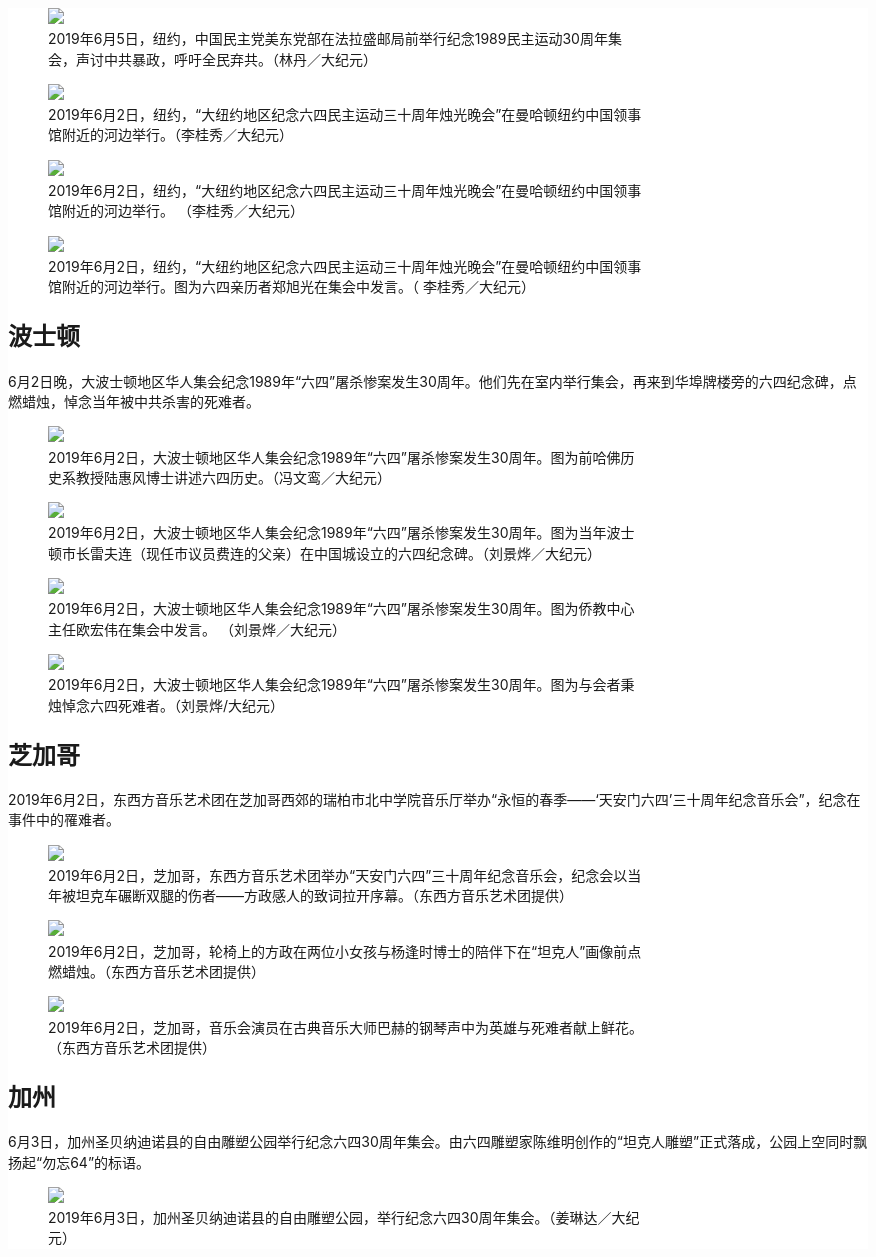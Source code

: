 <figure style="width: 600px" class="wp-caption aligncenter"><ahref=" https://i.epochtimes.com/assets/uploads/2019/06/b8c8c07ffea263215399fe714d9c1d53-450x338.jpg" target="_blank" rel="noreferrer noopener"> <img class="" src="//i.epochtimes.com/assets/uploads/2019/06/b8c8c07ffea263215399fe714d9c1d53-450x338.jpg" width="600" b="451" /></a><figcaption class="wp-caption-text">2019年6月5日，纽约，中国民主党美东党部在法拉盛邮局前举行纪念1989民主运动30周年集会，声讨中共暴政，呼吁全民弃共。（林丹／大纪元）</figcaption></figure>
<figure style="width: 600px" class="wp-caption aligncenter"><ahref=" https://i.epochtimes.com/assets/uploads/2019/06/15a4c5b5ab942407_ttl7dayTIC_15a4c50d862fa591_ttl7dayKJW_d79803f85797fa47-600x400.jpg" target="_blank" rel="noreferrer noopener"> <img class="size-large" src="//i.epochtimes.com/assets/uploads/2019/06/15a4c5b5ab942407_ttl7dayTIC_15a4c50d862fa591_ttl7dayKJW_d79803f85797fa47-600x400.jpg" width="600" b="400" /></a><figcaption class="wp-caption-text">2019年6月2日，纽约，“大纽约地区纪念六四民主运动三十周年烛光晚会”在曼哈顿纽约中国领事馆附近的河边举行。（李桂秀／大纪元）</figcaption></figure>
<figure style="width: 599px" class="wp-caption aligncenter"><ahref=" https://i.epochtimes.com/assets/uploads/2019/06/15a4c5b6dd48aedb_ttl7day8Xn_15a4c50d86296fb9_ttl7dayCEN_9621138af8cb37e8.jpg" target="_blank" rel="noreferrer noopener"> <img class="" src="//i.epochtimes.com/assets/uploads/2019/06/15a4c5b6dd48aedb_ttl7day8Xn_15a4c50d86296fb9_ttl7dayCEN_9621138af8cb37e8.jpg" width="599" b="449" /></a><figcaption class="wp-caption-text">2019年6月2日，纽约，“大纽约地区纪念六四民主运动三十周年烛光晚会”在曼哈顿纽约中国领事馆附近的河边举行。 （李桂秀／大纪元）</figcaption></figure>
<figure style="width: 600px" class="wp-caption aligncenter"><ahref=" https://i.epochtimes.com/assets/uploads/2019/06/72e74f99e7aa6281d34691516ada23a9.jpg" target="_blank" rel="noreferrer noopener"> <img class="" src="//i.epochtimes.com/assets/uploads/2019/06/72e74f99e7aa6281d34691516ada23a9.jpg" width="600" b="450" /></a><figcaption class="wp-caption-text">2019年6月2日，纽约，“大纽约地区纪念六四民主运动三十周年烛光晚会”在曼哈顿纽约中国领事馆附近的河边举行。图为六四亲历者郑旭光在集会中发言。（ 李桂秀／大纪元）</figcaption></figure>
<h3><span style="font-size: x-large;"><strong>波士顿</strong></span></h3>
<p>6月2日晚，大波士顿地区华人集会纪念1989年“六四”屠杀惨案发生30周年。他们先在室内举行集会，再来到华埠牌楼旁的六四纪念碑，点燃蜡烛，悼念当年被中共杀害的死难者。</p>
<figure style="width: 600px" class="wp-caption aligncenter"><ahref=" https://i.epochtimes.com/assets/uploads/2019/06/1-1-6June4-2-e1559794848190.jpg" target="_blank" rel="noreferrer noopener"> <img class="size-large" src="//i.epochtimes.com/assets/uploads/2019/06/1-1-6June4-2-e1559794848190.jpg" width="600" b="375" /></a><figcaption class="wp-caption-text">2019年6月2日，大波士顿地区华人集会纪念1989年“六四”屠杀惨案发生30周年。图为前哈佛历史系教授陆惠风博士讲述六四历史。（冯文鸾／大纪元）</figcaption></figure>
<figure style="width: 600px" class="wp-caption aligncenter"><ahref=" https://i.epochtimes.com/assets/uploads/2019/06/1-1-5June4-e1559701935749.jpg" target="_blank" rel="noreferrer noopener"> <img class="size-large" src="//i.epochtimes.com/assets/uploads/2019/06/1-1-5June4-e1559701935749.jpg" width="600" b="338" /></a><figcaption class="wp-caption-text">2019年6月2日，大波士顿地区华人集会纪念1989年“六四”屠杀惨案发生30周年。图为当年波士顿市长雷夫连（现任市议员费连的父亲）在中国城设立的六四纪念碑。（刘景烨／大纪元）</figcaption></figure>
<figure style="width: 600px" class="wp-caption aligncenter"><ahref=" https://i.epochtimes.com/assets/uploads/2019/06/1-1-4June4-2-e1559701838721.jpg" target="_blank" rel="noreferrer noopener"> <img class="size-large" src="//i.epochtimes.com/assets/uploads/2019/06/1-1-4June4-2-e1559701838721.jpg" width="600" b="439" /></a><figcaption class="wp-caption-text">2019年6月2日，大波士顿地区华人集会纪念1989年“六四”屠杀惨案发生30周年。图为侨教中心主任欧宏伟在集会中发言。 （刘景烨／大纪元）</figcaption></figure>
<figure style="width: 600px" class="wp-caption aligncenter"><ahref=" https://i.epochtimes.com/assets/uploads/2019/06/1-1-1June4-600x400.jpg" target="_blank" rel="noreferrer noopener"> <img class="size-large" src="//i.epochtimes.com/assets/uploads/2019/06/1-1-1June4-600x400.jpg" width="600" b="400" /></a><figcaption class="wp-caption-text">2019年6月2日，大波士顿地区华人集会纪念1989年“六四”屠杀惨案发生30周年。图为与会者秉烛悼念六四死难者。（刘景烨/大纪元）</figcaption></figure>
<h3><span style="font-size: x-large;"><strong>芝加哥</strong></span></h3>
<p>2019年6月2日，东西方音乐艺术团在芝加哥西郊的瑞柏市北中学院音乐厅举办“永恒的春季——‘天安门六四’三十周年纪念音乐会”，纪念在事件中的罹难者。</p>
<figure style="width: 600px" class="wp-caption aligncenter"><ahref=" https://i.epochtimes.com/assets/uploads/2019/06/2-11-600x398.jpg" target="_blank" rel="noreferrer noopener"> <img class="size-large" src="//i.epochtimes.com/assets/uploads/2019/06/2-11-600x398.jpg" width="600" b="398" /></a><figcaption class="wp-caption-text">2019年6月2日，芝加哥，东西方音乐艺术团举办“天安门六四”三十周年纪念音乐会，纪念会以当年被坦克车碾断双腿的伤者——方政感人的致词拉开序幕。（东西方音乐艺术团提供）</figcaption></figure>
<figure style="width: 600px" class="wp-caption aligncenter"><ahref=" https://i.epochtimes.com/assets/uploads/2019/06/3-12-600x387.jpg" target="_blank" rel="noreferrer noopener"> <img class="size-large" src="//i.epochtimes.com/assets/uploads/2019/06/3-12-600x387.jpg" width="600" b="387" /></a><figcaption class="wp-caption-text">2019年6月2日，芝加哥，轮椅上的方政在两位小女孩与杨逢时博士的陪伴下在“坦克人”画像前点燃蜡烛。（东西方音乐艺术团提供）</figcaption></figure>
<figure style="width: 600px" class="wp-caption aligncenter"><ahref=" https://i.epochtimes.com/assets/uploads/2019/06/4-8-600x415.jpg" target="_blank" rel="noreferrer noopener"> <img class="size-large" src="//i.epochtimes.com/assets/uploads/2019/06/4-8-600x415.jpg" width="600" b="415" /></a><figcaption class="wp-caption-text">2019年6月2日，芝加哥，音乐会演员在古典音乐大师巴赫的钢琴声中为英雄与死难者献上鲜花。（东西方音乐艺术团提供）</figcaption></figure>
<h3><span style="font-size: x-large;"><strong>加州</strong></span></h3>
<p>6月3日，加州圣贝纳迪诺县的自由雕塑公园举行纪念六四30周年集会。由六四雕塑家陈维明创作的“坦克人雕塑”正式落成，公园上空同时飘扬起“勿忘64”的标语。</p>
<figure style="width: 600px" class="wp-caption aligncenter"><ahref=" https://i.epochtimes.com/assets/uploads/2019/06/5-1-1.jpg" target="_blank" rel="noreferrer noopener"> <img class="" src="//i.epochtimes.com/assets/uploads/2019/06/5-1-1.jpg" width="600" b="450" /></a><figcaption class="wp-caption-text">2019年6月3日，加州圣贝纳迪诺县的自由雕塑公园，举行纪念六四30周年集会。（姜琳达／大纪元）</figcaption></figure>